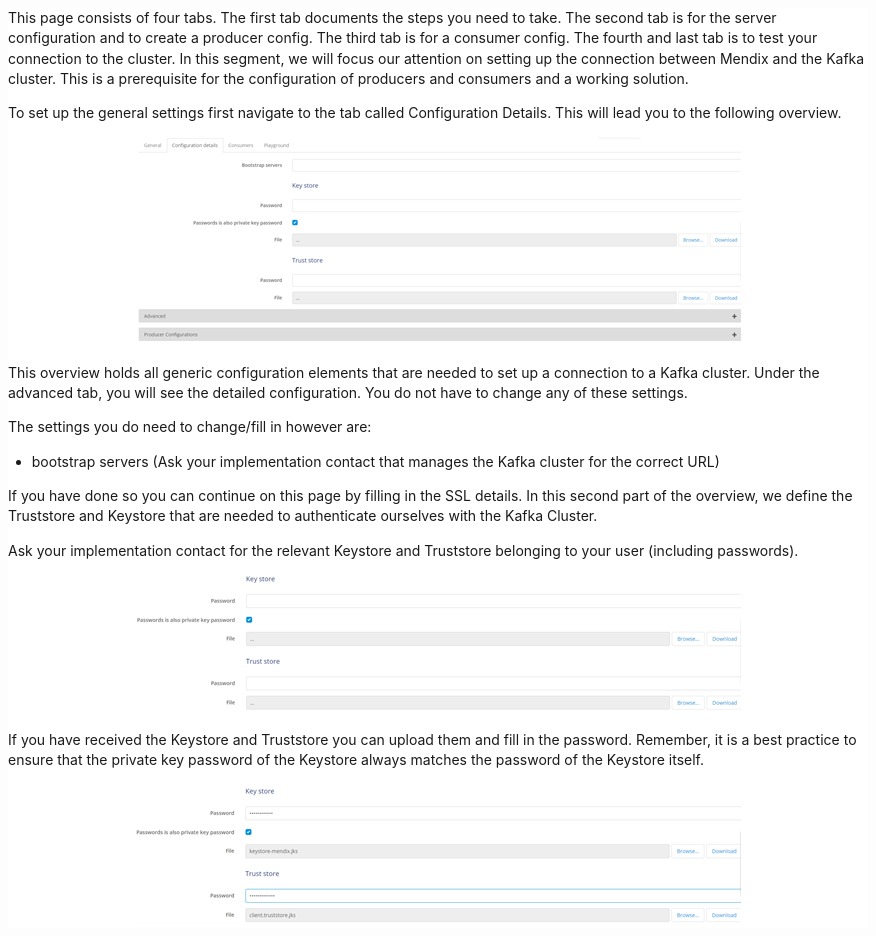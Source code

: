 This page consists of four tabs. The first tab documents the steps you need to take. The second tab is for the server configuration and to create a producer config. The third tab is for a consumer config. The fourth and last tab is to test your connection to the cluster. In this segment, we will focus our attention on setting up the connection between Mendix and the Kafka cluster. This is a prerequisite for the configuration of producers and consumers and a working solution.

To set up the general settings first navigate to the tab called Configuration Details. This will lead you to the following overview.

<p align="center"><img src="../../img/microlearning/intermediate-event-streaming-connectors-using-kafka-module-mendix--kafka-admin-overview-configuration.png"></p>

This overview holds all generic configuration elements that are needed to set up a connection to a Kafka cluster. Under the advanced tab, you will see the detailed configuration. You do not have to change any of these settings.

The settings you do need to change/fill in however are:

- bootstrap servers (Ask your implementation contact that manages the Kafka cluster for the correct URL)

If you have done so you can continue on this page by filling in the SSL details. In this second part of the overview, we define the Truststore and Keystore that are needed to authenticate ourselves with the Kafka Cluster.

Ask your implementation contact for the relevant Keystore and Truststore belonging to your user (including passwords).

<p align="center"><img src="../../img/microlearning/intermediate-event-streaming-connectors-using-kafka-module-mendix--kafka-admin-overview-ssl.png"></p>

If you have received the Keystore and Truststore you can upload them and fill in the password. 
Remember, it is a best practice to ensure that the private key password of the Keystore always matches the password of the Keystore itself.

<p align="center"><img src="../../img/microlearning/intermediate-event-streaming-connectors-using-kafka-module-mendix--kafka-admin-overview-ssl-filled-in.png"></p>
